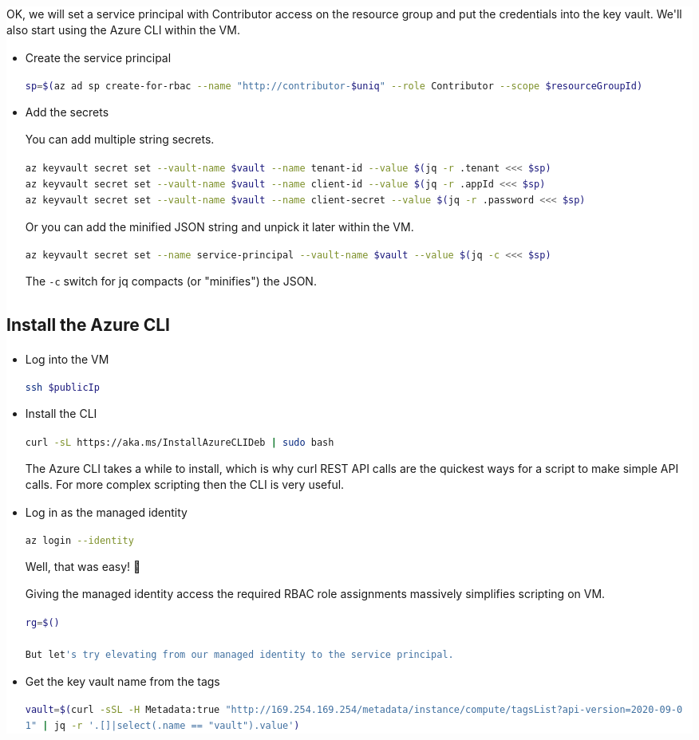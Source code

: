 OK, we will set a service principal with Contributor access on the resource group and put the credentials into the key vault. We'll also start using the Azure CLI within the VM.

* Create the service principal

  ```bash
  sp=$(az ad sp create-for-rbac --name "http://contributor-$uniq" --role Contributor --scope $resourceGroupId)
  ```

* Add the secrets

  You can add multiple string secrets.

  ```bash
  az keyvault secret set --vault-name $vault --name tenant-id --value $(jq -r .tenant <<< $sp)
  az keyvault secret set --vault-name $vault --name client-id --value $(jq -r .appId <<< $sp)
  az keyvault secret set --vault-name $vault --name client-secret --value $(jq -r .password <<< $sp)
  ```

  Or you can add the minified JSON string and unpick it later within the VM.

  ```bash
  az keyvault secret set --name service-principal --vault-name $vault --value $(jq -c <<< $sp)
  ```

  The `-c` switch for jq compacts (or "minifies") the JSON.

## Install the Azure CLI

* Log into the VM

  ```bash
  ssh $publicIp
  ```

* Install the CLI

  ```bash
  curl -sL https://aka.ms/InstallAzureCLIDeb | sudo bash
  ```

  The Azure CLI takes a while to install, which is why curl REST API calls are the quickest ways for a script to make simple API calls. For more complex scripting then the CLI is very useful.

* Log in as the managed identity

  ```bash
  az login --identity

  ```

  Well, that was easy! 🙂

  Giving the managed identity access the required RBAC role assignments massively simplifies scripting on VM.

  ```bash
  rg=$()

  But let's try elevating from our managed identity to the service principal.

* Get the key vault name from the tags

  ```bash
  vault=$(curl -sSL -H Metadata:true "http://169.254.169.254/metadata/instance/compute/tagsList?api-version=2020-09-01" | jq -r '.[]|select(.name == "vault").value')
  ```
